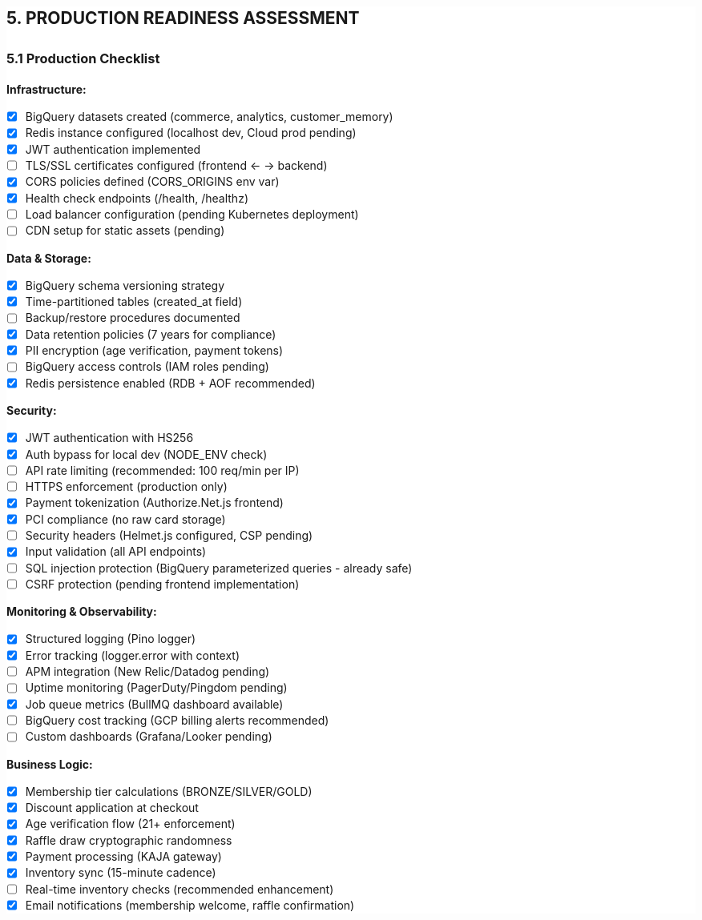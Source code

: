 
## 5. PRODUCTION READINESS ASSESSMENT

### 5.1 Production Checklist

**Infrastructure:**

- [x] BigQuery datasets created (commerce, analytics, customer_memory)
- [x] Redis instance configured (localhost dev, Cloud prod pending)
- [x] JWT authentication implemented
- [ ] TLS/SSL certificates configured (frontend ← → backend)
- [x] CORS policies defined (CORS_ORIGINS env var)
- [x] Health check endpoints (/health, /healthz)
- [ ] Load balancer configuration (pending Kubernetes deployment)
- [ ] CDN setup for static assets (pending)

**Data & Storage:**

- [x] BigQuery schema versioning strategy
- [x] Time-partitioned tables (created_at field)
- [ ] Backup/restore procedures documented
- [x] Data retention policies (7 years for compliance)
- [x] PII encryption (age verification, payment tokens)
- [ ] BigQuery access controls (IAM roles pending)
- [x] Redis persistence enabled (RDB + AOF recommended)

**Security:**

- [x] JWT authentication with HS256
- [x] Auth bypass for local dev (NODE_ENV check)
- [ ] API rate limiting (recommended: 100 req/min per IP)
- [ ] HTTPS enforcement (production only)
- [x] Payment tokenization (Authorize.Net.js frontend)
- [x] PCI compliance (no raw card storage)
- [ ] Security headers (Helmet.js configured, CSP pending)
- [x] Input validation (all API endpoints)
- [ ] SQL injection protection (BigQuery parameterized queries - already safe)
- [ ] CSRF protection (pending frontend implementation)

**Monitoring & Observability:**

- [x] Structured logging (Pino logger)
- [x] Error tracking (logger.error with context)
- [ ] APM integration (New Relic/Datadog pending)
- [ ] Uptime monitoring (PagerDuty/Pingdom pending)
- [x] Job queue metrics (BullMQ dashboard available)
- [ ] BigQuery cost tracking (GCP billing alerts recommended)
- [ ] Custom dashboards (Grafana/Looker pending)

**Business Logic:**

- [x] Membership tier calculations (BRONZE/SILVER/GOLD)
- [x] Discount application at checkout
- [x] Age verification flow (21+ enforcement)
- [x] Raffle draw cryptographic randomness
- [x] Payment processing (KAJA gateway)
- [x] Inventory sync (15-minute cadence)
- [ ] Real-time inventory checks (recommended enhancement)
- [x] Email notifications (membership welcome, raffle confirmation)
